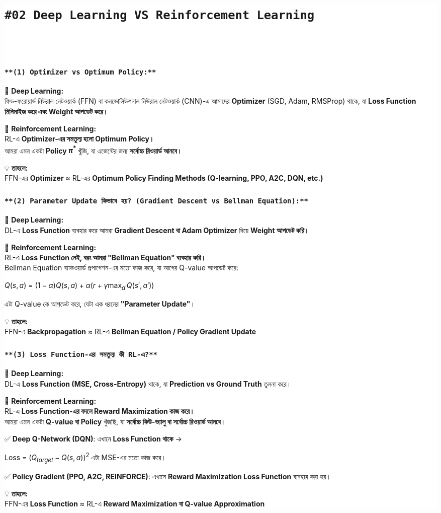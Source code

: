 # `#02 Deep Learning VS Reinforcement Learning`

<br>
<br>

### `**(1) Optimizer vs Optimum Policy:**` 
🔹 **Deep Learning:**  
ফিড-ফরোয়ার্ড নিউরাল নেটওয়ার্ক (FFN) বা কনভোলিউশনাল নিউরাল নেটওয়ার্ক (CNN)-এ আমাদের **Optimizer** (SGD, Adam, RMSProp) থাকে, যা **Loss Function মিনিমাইজ করে এবং Weight আপডেট করে।**  

🔹 **Reinforcement Learning:**  
RL-এ **Optimizer-এর সমতুল্য হলো Optimum Policy।**   
আমরা এমন একটা **Policy $\pi^*$** খুঁজি, যা এজেন্টের জন্য **সর্বোচ্চ রিওয়ার্ড আনবে।**  

💡 **তাহলে:**  
FFN-এর **Optimizer** ≈ RL-এর **Optimum Policy Finding Methods (Q-learning, PPO, A2C, DQN, etc.)**  


### `**(2) Parameter Update কিভাবে হয়? (Gradient Descent vs Bellman Equation):**`  
🔹 **Deep Learning:**  
DL-এ **Loss Function** ব্যবহার করে আমরা **Gradient Descent বা Adam Optimizer** দিয়ে **Weight আপডেট করি।**  

🔹 **Reinforcement Learning:**  
RL-এ **Loss Function নেই, বরং আমরা "Bellman Equation" ব্যবহার করি।**   
Bellman Equation ব্যাকওয়ার্ড প্রপাগেশন-এর মতো কাজ করে, যা আগের Q-value আপডেট করে:  


$Q(s, a)$ = $(1 - \alpha) Q(s, a) + \alpha (r + \gamma \max_{a'} Q(s', a'))$

এটা Q-value কে আপডেট করে, যেটা এক ধরনের **"Parameter Update"**।

💡 **তাহলে:**  
FFN-এ **Backpropagation** ≈ RL-এ **Bellman Equation / Policy Gradient Update**  


### `**(3) Loss Function-এর সমতুল্য কী RL-এ?**`  
🔹 **Deep Learning:**  
DL-এ **Loss Function (MSE, Cross-Entropy)** থাকে, যা **Prediction vs Ground Truth** তুলনা করে।  

🔹 **Reinforcement Learning:**  
RL-এ **Loss Function-এর বদলে Reward Maximization কাজ করে।**  
আমরা এমন একটা **Q-value বা Policy** খুঁজছি, যা **সর্বোচ্চ কিউ-ভ্যালু বা সর্বোচ্চ রিওয়ার্ড আনবে।**  

✅ **Deep Q-Network (DQN)**: এখানে **Loss Function থাকে** →  

Loss = $(Q_{target} - Q(s, a))^2$
এটা MSE-এর মতো কাজ করে।  

✅ **Policy Gradient (PPO, A2C, REINFORCE)**: এখানে **Reward Maximization Loss Function** ব্যবহার করা হয়।  

💡 **তাহলে:**  
FFN-এর **Loss Function** ≈ RL-এ **Reward Maximization বা Q-value Approximation**  

